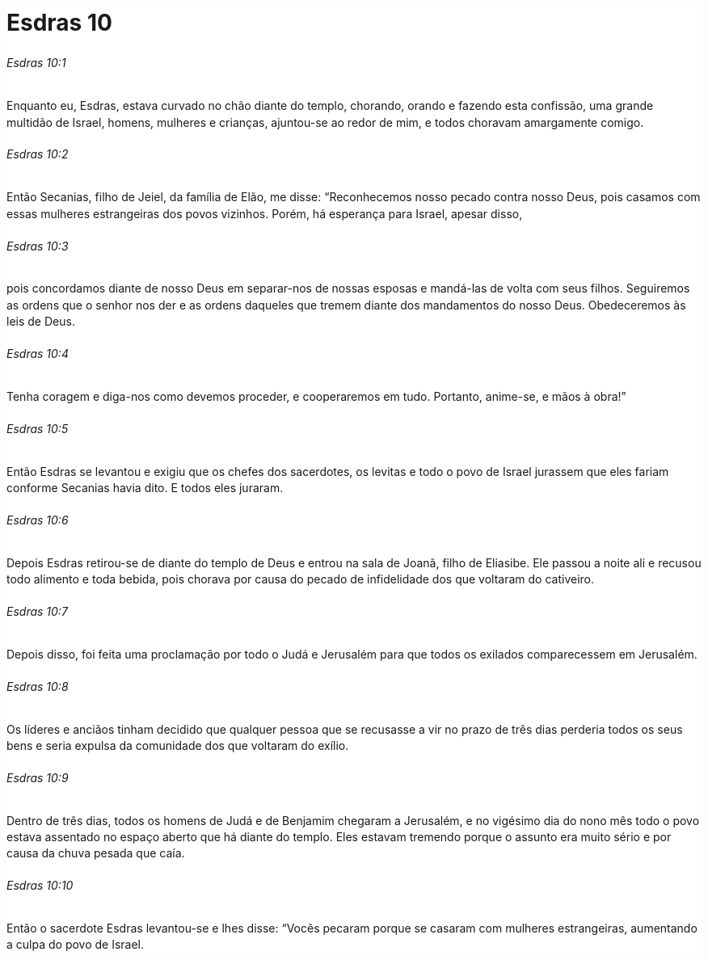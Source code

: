 # Esdras 10

###### Esdras 10:1

Enquanto eu, Esdras, estava curvado no chão diante do templo, chorando, orando e fazendo esta confissão, uma grande multidão de Israel, homens, mulheres e crianças, ajuntou-se ao redor de mim, e todos choravam amargamente comigo.

###### Esdras 10:2

Então Secanias, filho de Jeiel, da família de Elão, me disse: “Reconhecemos nosso pecado contra nosso Deus, pois casamos com essas mulheres estrangeiras dos povos vizinhos. Porém, há esperança para Israel, apesar disso,

###### Esdras 10:3

pois concordamos diante de nosso Deus em separar-nos de nossas esposas e mandá-las de volta com seus filhos. Seguiremos as ordens que o senhor nos der e as ordens daqueles que tremem diante dos mandamentos do nosso Deus. Obedeceremos às leis de Deus.

###### Esdras 10:4

Tenha coragem e diga-nos como devemos proceder, e cooperaremos em tudo. Portanto, anime-se, e mãos à obra!”

###### Esdras 10:5

Então Esdras se levantou e exigiu que os chefes dos sacerdotes, os levitas e todo o povo de Israel jurassem que eles fariam conforme Secanias havia dito. E todos eles juraram.

###### Esdras 10:6

Depois Esdras retirou-se de diante do templo de Deus e entrou na sala de Joanã, filho de Eliasibe. Ele passou a noite ali e recusou todo alimento e toda bebida, pois chorava por causa do pecado de infidelidade dos que voltaram do cativeiro.

###### Esdras 10:7

Depois disso, foi feita uma proclamação por todo o Judá e Jerusalém para que todos os exilados comparecessem em Jerusalém.

###### Esdras 10:8

Os líderes e anciãos tinham decidido que qualquer pessoa que se recusasse a vir no prazo de três dias perderia todos os seus bens e seria expulsa da comunidade dos que voltaram do exílio.

###### Esdras 10:9

Dentro de três dias, todos os homens de Judá e de Benjamim chegaram a Jerusalém, e no vigésimo dia do nono mês todo o povo estava assentado no espaço aberto que há diante do templo. Eles estavam tremendo porque o assunto era muito sério e por causa da chuva pesada que caía.

###### Esdras 10:10

Então o sacerdote Esdras levantou-se e lhes disse: “Vocês pecaram porque se casaram com mulheres estrangeiras, aumentando a culpa do povo de Israel.
